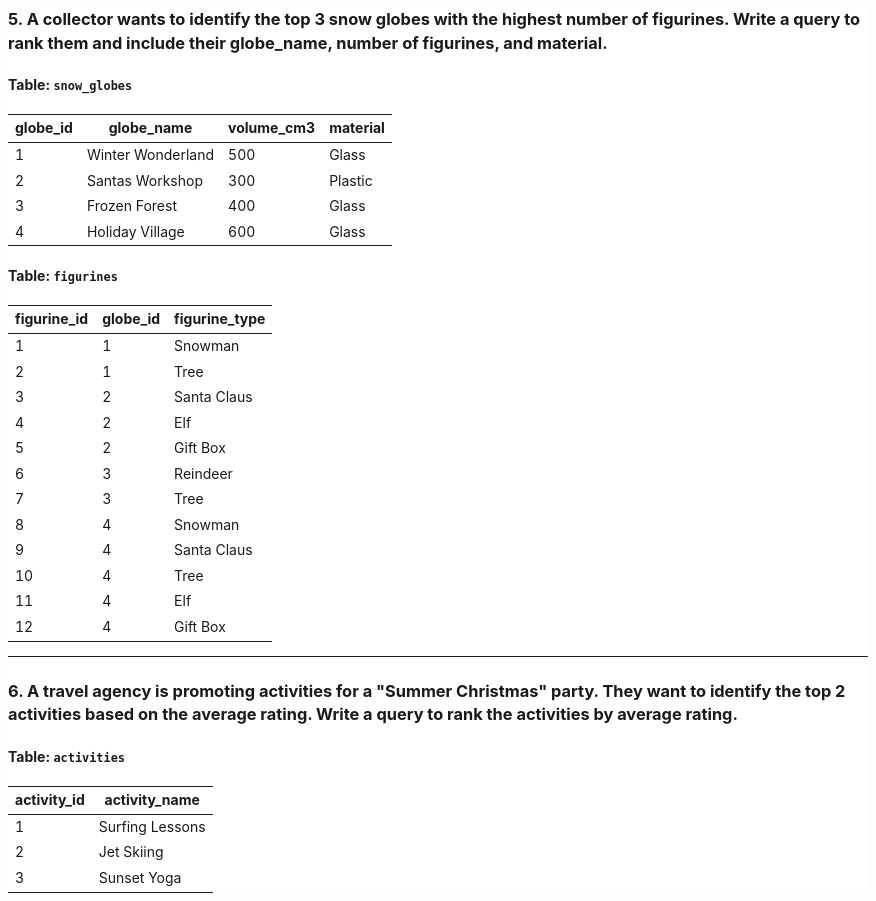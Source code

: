 
### 5. **A collector wants to identify the top 3 snow globes with the highest number of figurines. Write a query to rank them and include their globe_name, number of figurines, and material.**

#### Table: `snow_globes`
| globe_id | globe_name         | volume_cm3 | material |
|----------|--------------------|------------|----------|
| 1        | Winter Wonderland  | 500        | Glass    |
| 2        | Santas Workshop    | 300        | Plastic  |
| 3        | Frozen Forest      | 400        | Glass    |
| 4        | Holiday Village    | 600        | Glass    |

#### Table: `figurines`
| figurine_id | globe_id | figurine_type |
|-------------|----------|---------------|
| 1           | 1        | Snowman       |
| 2           | 1        | Tree          |
| 3           | 2        | Santa Claus   |
| 4           | 2        | Elf           |
| 5           | 2        | Gift Box      |
| 6           | 3        | Reindeer      |
| 7           | 3        | Tree          |
| 8           | 4        | Snowman       |
| 9           | 4        | Santa Claus   |
| 10          | 4        | Tree          |
| 11          | 4        | Elf           |
| 12          | 4        | Gift Box      |

---

### 6. **A travel agency is promoting activities for a "Summer Christmas" party. They want to identify the top 2 activities based on the average rating. Write a query to rank the activities by average rating.**

#### Table: `activities`
| activity_id | activity_name      |
|-------------|--------------------|
| 1           | Surfing Lessons    |
| 2           | Jet Skiing         |
| 3           | Sunset Yoga        |
